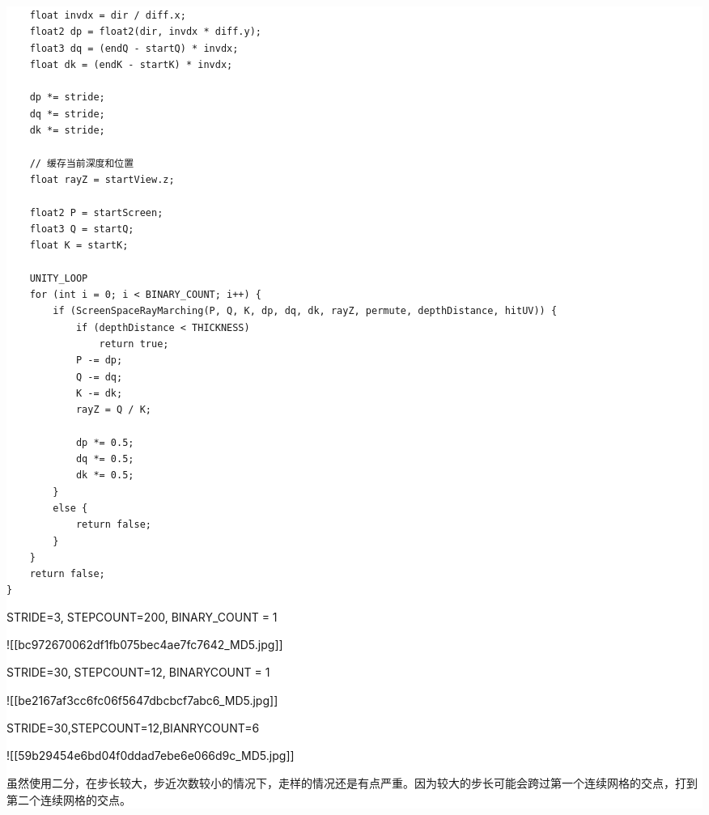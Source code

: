 ```
    float invdx = dir / diff.x;
    float2 dp = float2(dir, invdx * diff.y);
    float3 dq = (endQ - startQ) * invdx;
    float dk = (endK - startK) * invdx;

    dp *= stride;
    dq *= stride;
    dk *= stride;

    // 缓存当前深度和位置
    float rayZ = startView.z;

    float2 P = startScreen;
    float3 Q = startQ;
    float K = startK;

    UNITY_LOOP
    for (int i = 0; i < BINARY_COUNT; i++) {
        if (ScreenSpaceRayMarching(P, Q, K, dp, dq, dk, rayZ, permute, depthDistance, hitUV)) {
            if (depthDistance < THICKNESS)
                return true;
            P -= dp;
            Q -= dq;
            K -= dk;
            rayZ = Q / K;

            dp *= 0.5;
            dq *= 0.5;
            dk *= 0.5;
        }
        else {
            return false;
        }
    }
    return false;
}
```

STRIDE=3, STEPCOUNT=200, BINARY_COUNT = 1

![[bc972670062df1fb075bec4ae7fc7642_MD5.jpg]]

STRIDE=30, STEPCOUNT=12, BINARYCOUNT = 1

![[be2167af3cc6fc06f5647dbcbcf7abc6_MD5.jpg]]

STRIDE=30,STEPCOUNT=12,BIANRYCOUNT=6

![[59b29454e6bd04f0ddad7ebe6e066d9c_MD5.jpg]]

虽然使用二分，在步长较大，步近次数较小的情况下，走样的情况还是有点严重。因为较大的步长可能会跨过第一个连续网格的交点，打到第二个连续网格的交点。
